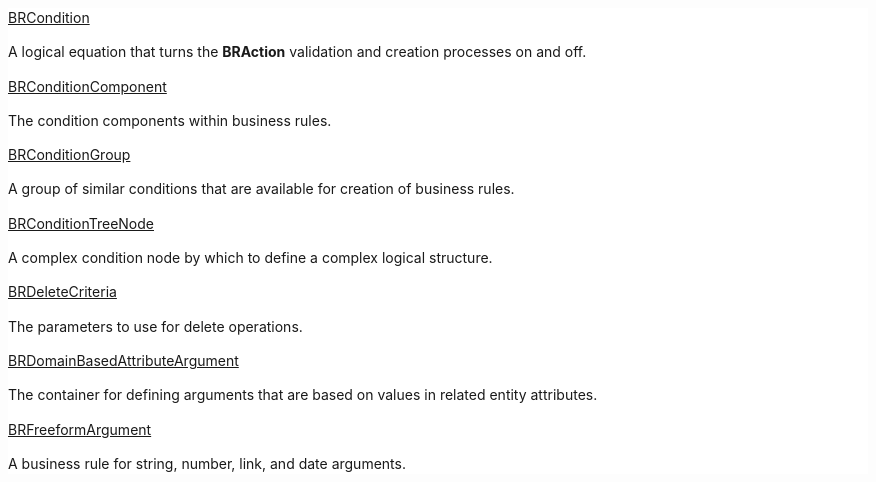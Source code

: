  </tr>
 <tr>
  <td>
  <p><a href="0929d9cf-a31c-423e-a720-52b063a85c3e.htm">BRCondition</a></p>
  </td>
  <td>
  <p>A logical equation that turns the <b>BRAction</b>
  validation and creation processes on and off.</p>
  </td>
 </tr>
 <tr>
  <td>
  <p><a href="4427c15e-1ae3-4db1-97fd-f9525e51313a.htm">BRConditionComponent</a></p>
  </td>
  <td>
  <p>The condition components within business rules.</p>
  </td>
 </tr>
 <tr>
  <td>
  <p><a href="aaab2130-ee6b-4f95-ad4f-5348cf62dc69.htm">BRConditionGroup</a></p>
  </td>
  <td>
  <p>A group of similar conditions that are available for
  creation of business rules.</p>
  </td>
 </tr>
 <tr>
  <td>
  <p><a href="671262a8-295e-4285-96f5-ae1531d78deb.htm">BRConditionTreeNode</a></p>
  </td>
  <td>
  <p>A complex condition node by which to define a complex
  logical structure.</p>
  </td>
 </tr>
 <tr>
  <td>
  <p><a href="f2d85bd7-5761-4fd6-9884-11ce064abfb5.htm">BRDeleteCriteria</a></p>
  </td>
  <td>
  <p>The parameters to use for delete operations.</p>
  </td>
 </tr>
 <tr>
  <td>
  <p><a href="14f19f18-4325-40e7-bd74-efa154666594.htm">BRDomainBasedAttributeArgument</a></p>
  </td>
  <td>
  <p>The container for defining arguments that are based on
  values in related entity attributes.</p>
  </td>
 </tr>
 <tr>
  <td>
  <p><a href="7d0cf458-1e40-48cb-a473-d866aeb92ffe.htm">BRFreeformArgument</a></p>
  </td>
  <td>
  <p>A business rule for string, number, link, and date
  arguments.</p>
  </td>
 </tr>
 <tr>
  <td>